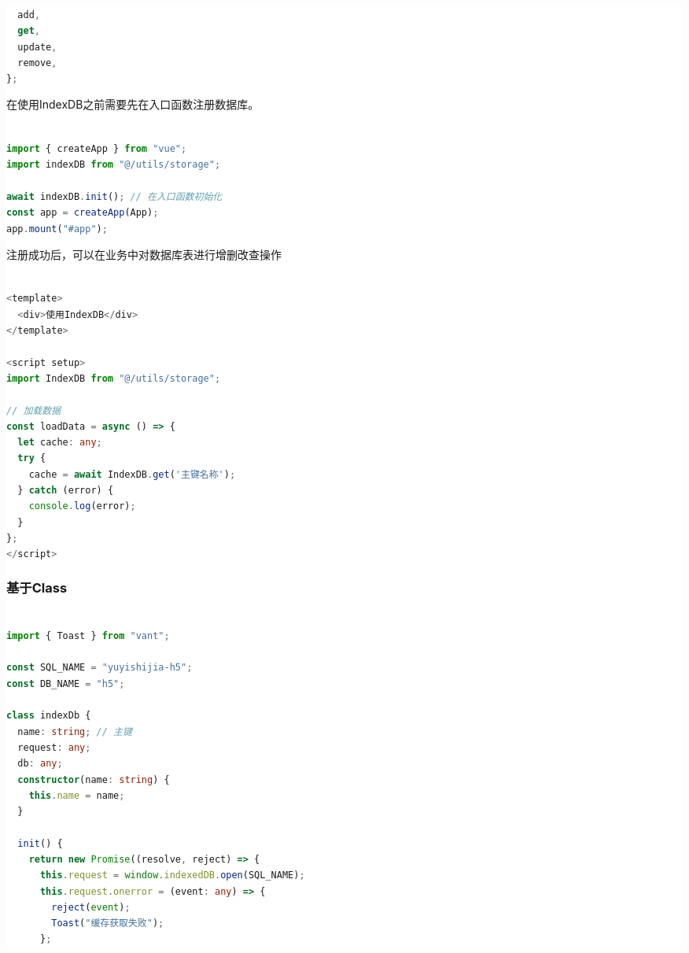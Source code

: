 ```typescript
  add,
  get,
  update,
  remove,
};
```

在使用IndexDB之前需要先在入口函数注册数据库。

```typescript

import { createApp } from "vue";
import indexDB from "@/utils/storage";

await indexDB.init(); // 在入口函数初始化
const app = createApp(App);
app.mount("#app");
```

注册成功后，可以在业务中对数据库表进行增删改查操作

```typescript

<template>
  <div>使用IndexDB</div>
</template>

<script setup>
import IndexDB from "@/utils/storage";

// 加载数据
const loadData = async () => {
  let cache: any;
  try {
    cache = await IndexDB.get('主键名称');
  } catch (error) {
    console.log(error);
  }
};
</script>
```

### 基于Class

```typescript

import { Toast } from "vant";

const SQL_NAME = "yuyishijia-h5";
const DB_NAME = "h5";

class indexDb {
  name: string; // 主键
  request: any;
  db: any;
  constructor(name: string) {
    this.name = name;
  }

  init() {
    return new Promise((resolve, reject) => {
      this.request = window.indexedDB.open(SQL_NAME);
      this.request.onerror = (event: any) => {
        reject(event);
        Toast("缓存获取失败");
      };
```